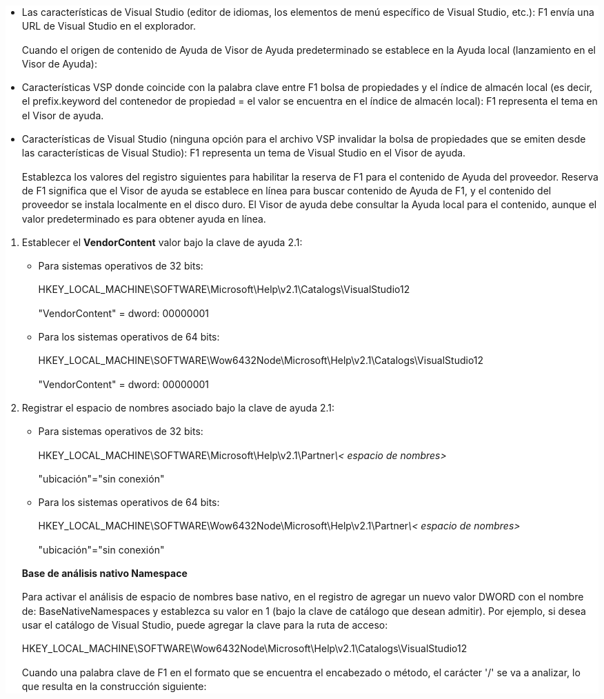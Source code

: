 - Las características de Visual Studio (editor de idiomas, los elementos de menú específico de Visual Studio, etc.): F1 envía una URL de Visual Studio en el explorador.

  Cuando el origen de contenido de Ayuda de Visor de Ayuda predeterminado se establece en la Ayuda local (lanzamiento en el Visor de Ayuda):

- Características VSP donde coincide con la palabra clave entre F1 bolsa de propiedades y el índice de almacén local (es decir, el prefix.keyword del contenedor de propiedad = el valor se encuentra en el índice de almacén local): F1 representa el tema en el Visor de ayuda.

- Características de Visual Studio (ninguna opción para el archivo VSP invalidar la bolsa de propiedades que se emiten desde las características de Visual Studio): F1 representa un tema de Visual Studio en el Visor de ayuda.

  Establezca los valores del registro siguientes para habilitar la reserva de F1 para el contenido de Ayuda del proveedor. Reserva de F1 significa que el Visor de ayuda se establece en línea para buscar contenido de Ayuda de F1, y el contenido del proveedor se instala localmente en el disco duro. El Visor de ayuda debe consultar la Ayuda local para el contenido, aunque el valor predeterminado es para obtener ayuda en línea.

1. Establecer el **VendorContent** valor bajo la clave de ayuda 2.1:

   -   Para sistemas operativos de 32 bits:

        HKEY_LOCAL_MACHINE\SOFTWARE\Microsoft\Help\v2.1\Catalogs\VisualStudio12

        "VendorContent" = dword: 00000001

   -   Para los sistemas operativos de 64 bits:

        HKEY_LOCAL_MACHINE\SOFTWARE\Wow6432Node\Microsoft\Help\v2.1\Catalogs\VisualStudio12

        "VendorContent" = dword: 00000001

2. Registrar el espacio de nombres asociado bajo la clave de ayuda 2.1:

   - Para sistemas operativos de 32 bits:

      HKEY_LOCAL_MACHINE\SOFTWARE\Microsoft\Help\v2.1\Partner<em>\\< espacio de nombres\></em>

      "ubicación"="sin conexión"

   - Para los sistemas operativos de 64 bits:

      HKEY_LOCAL_MACHINE\SOFTWARE\Wow6432Node\Microsoft\Help\v2.1\Partner<em>\\< espacio de nombres\></em>

      "ubicación"="sin conexión"

   **Base de análisis nativo Namespace**

   Para activar el análisis de espacio de nombres base nativo, en el registro de agregar un nuevo valor DWORD con el nombre de: BaseNativeNamespaces y establezca su valor en 1 (bajo la clave de catálogo que desean admitir).  Por ejemplo, si desea usar el catálogo de Visual Studio, puede agregar la clave para la ruta de acceso:

   HKEY_LOCAL_MACHINE\SOFTWARE\Wow6432Node\Microsoft\Help\v2.1\Catalogs\VisualStudio12

   Cuando una palabra clave de F1 en el formato que se encuentra el encabezado o método, el carácter '/' se va a analizar, lo que resulta en la construcción siguiente:
